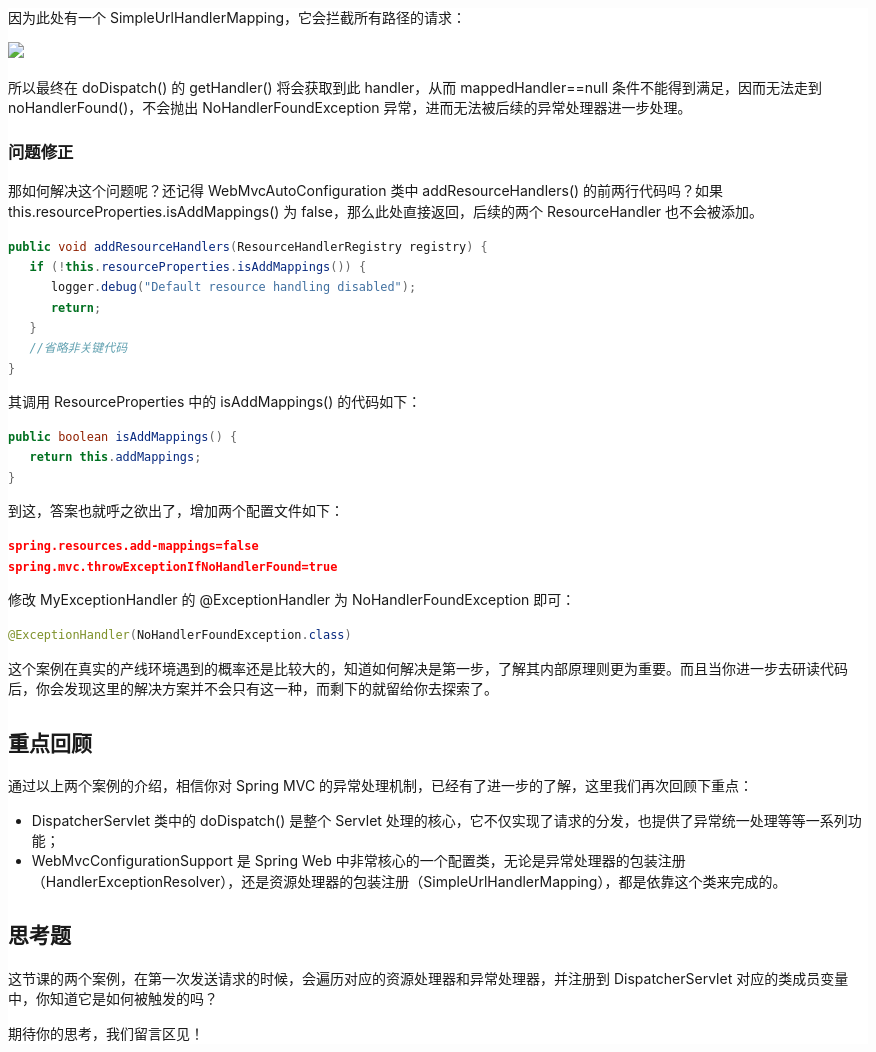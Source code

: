 因为此处有一个 SimpleUrlHandlerMapping，它会拦截所有路径的请求：

![](<https://static001.geekbang.org/resource/image/4a/4e/4a4b314b45744ec2e194743e19d1204e.png?wh=615*119>)

所以最终在 doDispatch() 的 getHandler() 将会获取到此 handler，从而 mappedHandler==null 条件不能得到满足，因而无法走到 noHandlerFound()，不会抛出 NoHandlerFoundException 异常，进而无法被后续的异常处理器进一步处理。

### 问题修正

那如何解决这个问题呢？还记得 WebMvcAutoConfiguration 类中 addResourceHandlers() 的前两行代码吗？如果 this.resourceProperties.isAddMappings() 为 false，那么此处直接返回，后续的两个 ResourceHandler 也不会被添加。

```java
public void addResourceHandlers(ResourceHandlerRegistry registry) {
   if (!this.resourceProperties.isAddMappings()) {
      logger.debug("Default resource handling disabled");
      return;
   }
   //省略非关键代码
}
```

其调用 ResourceProperties 中的 isAddMappings() 的代码如下：

```java
public boolean isAddMappings() {
   return this.addMappings;
}
```

到这，答案也就呼之欲出了，增加两个配置文件如下：

```json
spring.resources.add-mappings=false
spring.mvc.throwExceptionIfNoHandlerFound=true
```

修改 MyExceptionHandler 的 @ExceptionHandler 为 NoHandlerFoundException 即可：

```java
@ExceptionHandler(NoHandlerFoundException.class)
```

这个案例在真实的产线环境遇到的概率还是比较大的，知道如何解决是第一步，了解其内部原理则更为重要。而且当你进一步去研读代码后，你会发现这里的解决方案并不会只有这一种，而剩下的就留给你去探索了。

## 重点回顾

通过以上两个案例的介绍，相信你对 Spring MVC 的异常处理机制，已经有了进一步的了解，这里我们再次回顾下重点：

- DispatcherServlet 类中的 doDispatch() 是整个 Servlet 处理的核心，它不仅实现了请求的分发，也提供了异常统一处理等等一系列功能；
- WebMvcConfigurationSupport 是 Spring Web 中非常核心的一个配置类，无论是异常处理器的包装注册（HandlerExceptionResolver），还是资源处理器的包装注册（SimpleUrlHandlerMapping），都是依靠这个类来完成的。

## 思考题

这节课的两个案例，在第一次发送请求的时候，会遍历对应的资源处理器和异常处理器，并注册到 DispatcherServlet 对应的类成员变量中，你知道它是如何被触发的吗？

期待你的思考，我们留言区见！

